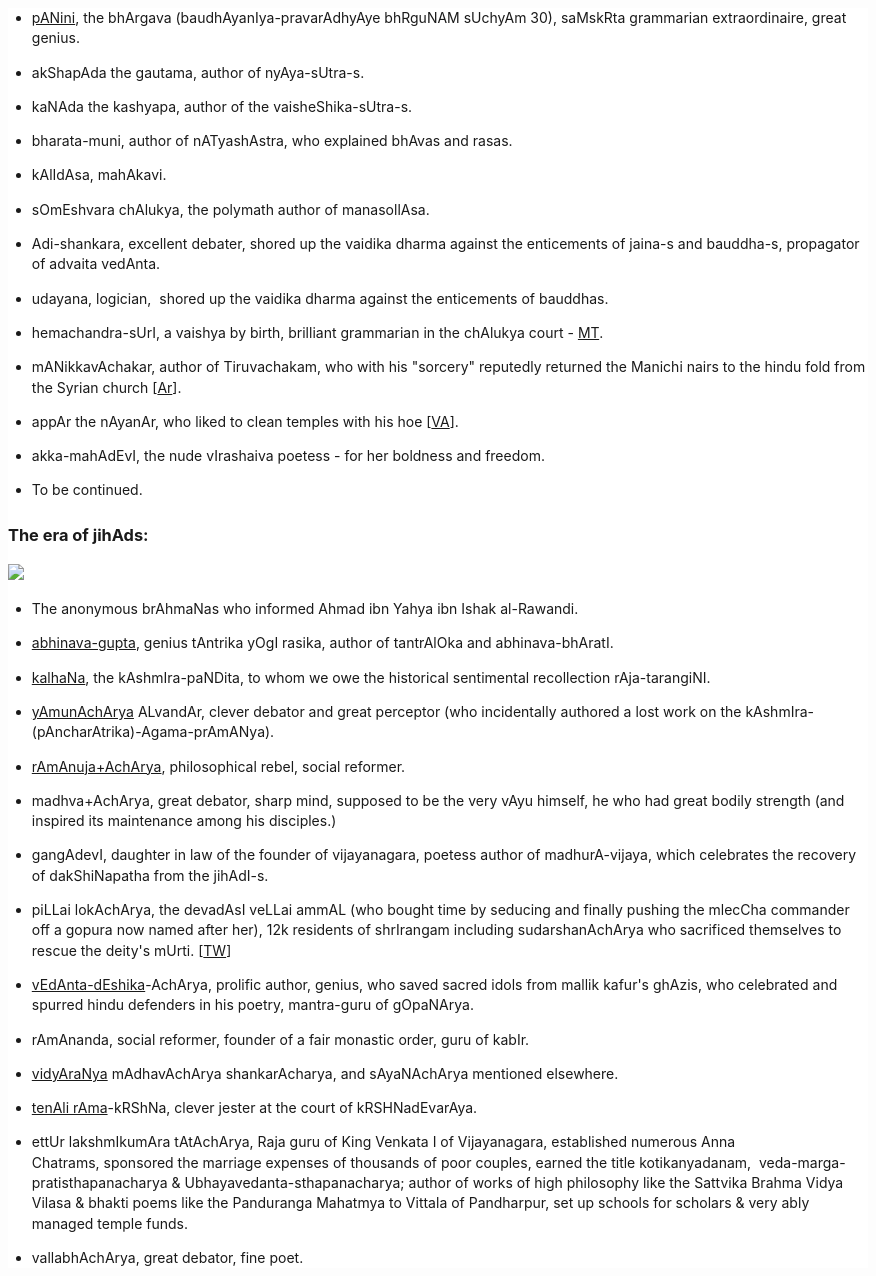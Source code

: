 - [pANini](http://en.wikipedia.org/wiki/P%C4%81%E1%B9%87ini), the bhArgava (baudhAyanIya-pravarAdhyAye bhRguNAM sUchyAm 30), saMskRta grammarian extraordinaire, great genius.
- akShapAda the gautama, author of nyAya-sUtra-s.
- kaNAda the kashyapa, author of the vaisheShika-sUtra-s.
- bharata-muni, author of nATyashAstra, who explained bhAvas and rasas.
- kAlIdAsa, mahAkavi.  

- sOmEshvara chAlukya, the polymath author of manasollAsa.
- Adi-shankara, excellent debater, shored up the vaidika dharma against the enticements of jaina-s and bauddha-s, propagator of advaita vedAnta.  

- udayana, logician,  shored up the vaidika dharma against the enticements of bauddhas.
- hemachandra-sUrI, a vaishya by birth, brilliant grammarian in the chAlukya court - [MT](https://manasataramgini.wordpress.com/2008/08/20/story-of-siddha-haima/).
- mANikkavAchakar, author of Tiruvachakam, who with his "sorcery" reputedly returned the Manichi nairs to the hindu fold from the Syrian church \[[Ar](https://archive.org/stream/lingeringslight00whitgoog#page/n66/mode/2up)\].
- appAr the nAyanAr, who liked to clean temples with his hoe \[[VA](https://archive.org/stream/HinduHeroesComplete/HinduHeroes_Complete#page/n94/mode/1up)\].
- akka-mahAdEvI, the nude vIrashaiva poetess - for her boldness and freedom.
- To be continued.

### The era of jihAds:

![](http://upload.wikimedia.org/wikipedia/commons/thumb/9/99/Swamy_Desikan.jpg/225px-Swamy_Desikan.jpg)  

- The anonymous brAhmaNas who informed Ahmad ibn Yahya ibn Ishak al-Rawandi.  

- [abhinava-gupta](http://en.wikipedia.org/wiki/Abhinava_Gupta), genius tAntrika yOgI rasika, author of tantrAlOka and abhinava-bhAratI.  

- [kalhaNa](http://en.wikipedia.org/wiki/Kalhana), the kAshmIra-paNDita, to whom we owe the historical sentimental recollection rAja-tarangiNI.
- [yAmunAchArya](http://en.wikipedia.org/wiki/Yamunacharya) ALvandAr, clever debator and great perceptor (who incidentally authored a lost work on the kAshmIra-(pAncharAtrika)-Agama-prAmANya).  

- [rAmAnuja+AchArya](http://en.wikipedia.org/wiki/Ramanuja), philosophical rebel, social reformer.
- madhva+AchArya, great debator, sharp mind, supposed to be the very vAyu himself, he who had great bodily strength (and inspired its maintenance among his disciples.)
- gangAdevI, daughter in law of the founder of vijayanagara, poetess author of madhurA-vijaya, which celebrates the recovery of dakShiNapatha from the jihAdI-s.
- piLLai lokAchArya, the devadAsI veLLai ammAL (who bought time by seducing and finally pushing the mlecCha commander off a gopura now named after her), 12k residents of shrIrangam including sudarshanAchArya who sacrificed themselves to rescue the deity's mUrti. \[[TW](https://twitter.com/GhorAngirasa/status/921389822622695424)\]
- [vEdAnta-dEshika](http://en.wikipedia.org/wiki/Vedanta_Desika)-AchArya, prolific author, genius, who saved sacred idols from mallik kafur's ghAzis, who celebrated and spurred hindu defenders in his poetry, mantra-guru of gOpaNArya.
- rAmAnanda, social reformer, founder of a fair monastic order, guru of kabIr.  

- [vidyAraNya](http://en.wikipedia.org/wiki/Vidyaranya) mAdhavAchArya shankarAcharya, and sAyaNAchArya mentioned elsewhere.
- [tenAli rAma](http://en.wikipedia.org/wiki/Tenali_Ramakrishna)-kRShNa, clever jester at the court of kRSHNadEvarAya.
- ettUr lakshmIkumAra tAtAchArya, Raja guru of King Venkata I of Vijayanagara, established numerous Anna Chatrams, sponsored the marriage expenses of thousands of poor couples, earned the title kotikanyadanam,  veda-marga-pratisthapanacharya & Ubhayavedanta-sthapanacharya; author of works of high philosophy like the Sattvika Brahma Vidya Vilasa & bhakti poems like the Panduranga Mahatmya to Vittala of Pandharpur, set up schools for scholars & very ably managed temple funds.
- vallabhAchArya, great debator, fine poet.  
